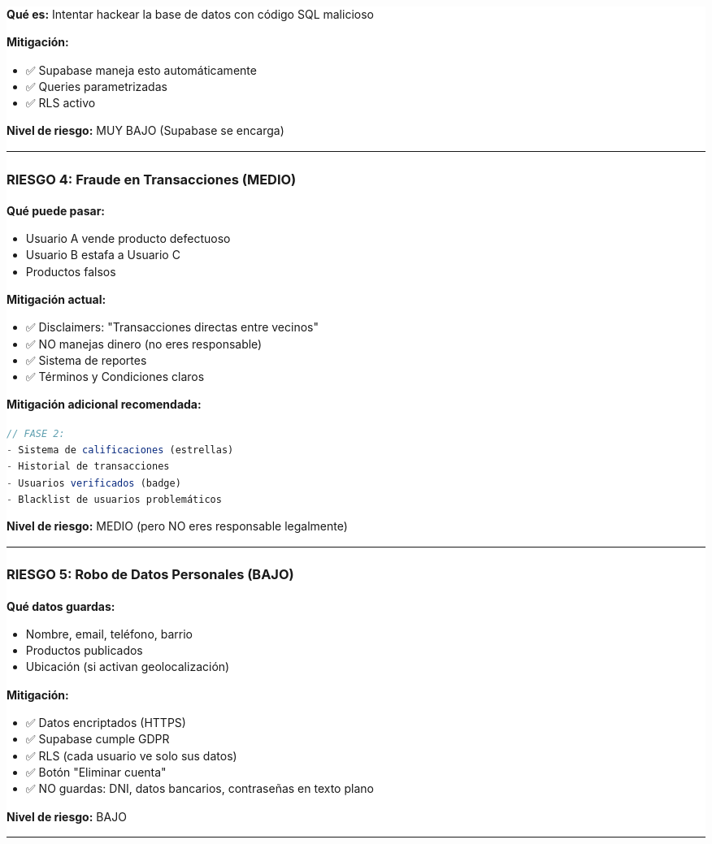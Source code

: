 **Qué es:**
Intentar hackear la base de datos con código SQL malicioso

**Mitigación:**
- ✅ Supabase maneja esto automáticamente
- ✅ Queries parametrizadas
- ✅ RLS activo

**Nivel de riesgo:** MUY BAJO (Supabase se encarga)

---

### **RIESGO 4: Fraude en Transacciones (MEDIO)**

**Qué puede pasar:**
- Usuario A vende producto defectuoso
- Usuario B estafa a Usuario C
- Productos falsos

**Mitigación actual:**
- ✅ Disclaimers: "Transacciones directas entre vecinos"
- ✅ NO manejas dinero (no eres responsable)
- ✅ Sistema de reportes
- ✅ Términos y Condiciones claros

**Mitigación adicional recomendada:**
```javascript
// FASE 2:
- Sistema de calificaciones (estrellas)
- Historial de transacciones
- Usuarios verificados (badge)
- Blacklist de usuarios problemáticos
```

**Nivel de riesgo:** MEDIO (pero NO eres responsable legalmente)

---

### **RIESGO 5: Robo de Datos Personales (BAJO)**

**Qué datos guardas:**
- Nombre, email, teléfono, barrio
- Productos publicados
- Ubicación (si activan geolocalización)

**Mitigación:**
- ✅ Datos encriptados (HTTPS)
- ✅ Supabase cumple GDPR
- ✅ RLS (cada usuario ve solo sus datos)
- ✅ Botón "Eliminar cuenta"
- ✅ NO guardas: DNI, datos bancarios, contraseñas en texto plano

**Nivel de riesgo:** BAJO

---
